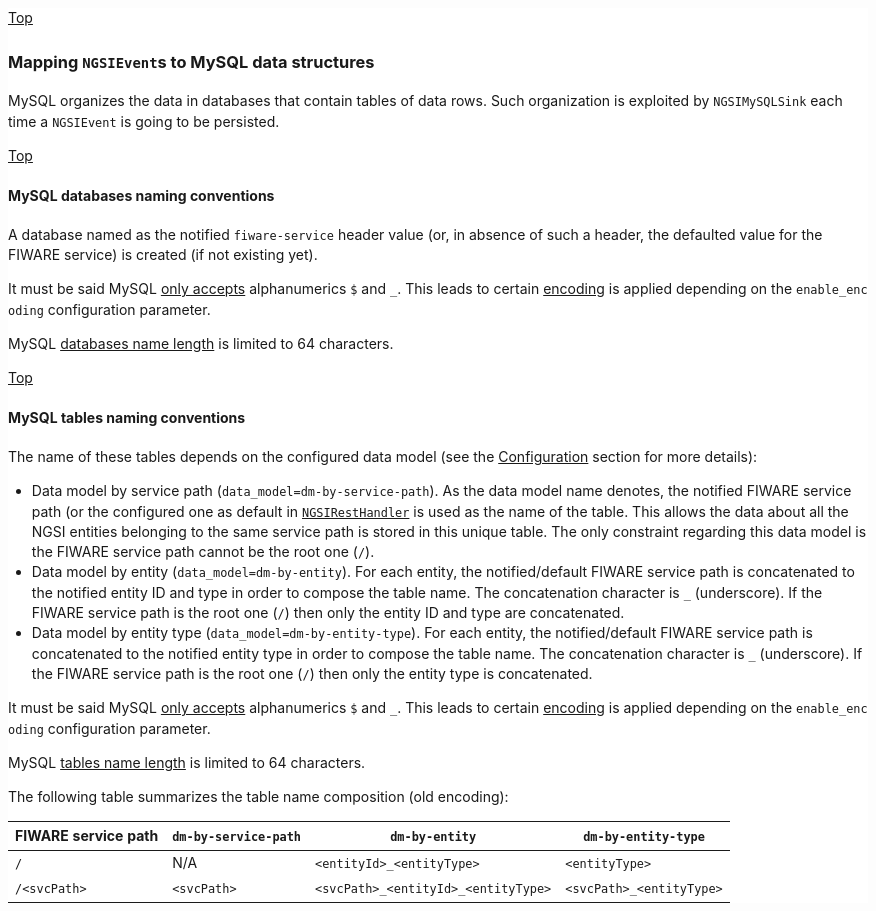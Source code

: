 [Top](#top)

### <a name="section1.2"></a>Mapping `NGSIEvent`s to MySQL data structures
MySQL organizes the data in databases that contain tables of data rows. Such organization is exploited by `NGSIMySQLSink` each time a `NGSIEvent` is going to be persisted.

[Top](#top)

#### <a name="section1.2.1"></a>MySQL databases naming conventions
A database named as the notified `fiware-service` header value (or, in absence of such a header, the defaulted value for the FIWARE service) is created (if not existing yet).

It must be said MySQL [only accepts](http://dev.mysql.com/doc/refman/5.7/en/identifiers.html) alphanumerics `$` and `_`. This leads to certain [encoding](#section2.3.3) is applied depending on the `enable_encoding` configuration parameter.

MySQL [databases name length](http://dev.mysql.com/doc/refman/5.7/en/identifiers.html) is limited to 64 characters.

[Top](#top)

#### <a name="section1.2.2"></a>MySQL tables naming conventions
The name of these tables depends on the configured data model (see the [Configuration](#section2.1) section for more details):

* Data model by service path (`data_model=dm-by-service-path`). As the data model name denotes, the notified FIWARE service path (or the configured one as default in [`NGSIRestHandler`](./ngsi_rest_handler.md) is used as the name of the table. This allows the data about all the NGSI entities belonging to the same service path is stored in this unique table. The only constraint regarding this data model is the FIWARE service path cannot be the root one (`/`).
* Data model by entity (`data_model=dm-by-entity`). For each entity, the notified/default FIWARE service path is concatenated to the notified entity ID and type in order to compose the table name. The concatenation character is `_` (underscore). If the FIWARE service path is the root one (`/`) then only the entity ID and type are concatenated.
* Data model by entity type (`data_model=dm-by-entity-type`). For each entity, the notified/default FIWARE service path is concatenated to the notified entity type in order to compose the table name. The concatenation character is `_` (underscore). If the FIWARE service path is the root one (`/`) then only the entity type is concatenated.

It must be said MySQL [only accepts](http://dev.mysql.com/doc/refman/5.7/en/identifiers.html) alphanumerics `$` and `_`. This leads to certain [encoding](#section2.3.5) is applied depending on the `enable_encoding` configuration parameter.

MySQL [tables name length](http://dev.mysql.com/doc/refman/5.7/en/identifiers.html) is limited to 64 characters.

The following table summarizes the table name composition (old encoding):

| FIWARE service path | `dm-by-service-path` | `dm-by-entity` | `dm-by-entity-type` |
|---|---|---|---|
| `/` | N/A | `<entityId>_<entityType>` | `<entityType>` |
| `/<svcPath>` | `<svcPath>` | `<svcPath>_<entityId>_<entityType>` | `<svcPath>_<entityType>` |
